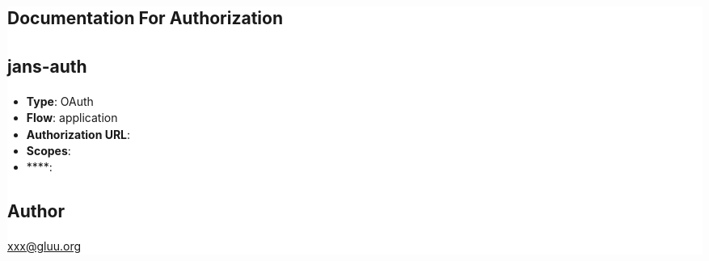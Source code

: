 ## Documentation For Authorization


## jans-auth

- **Type**: OAuth
- **Flow**: application
- **Authorization URL**: 
- **Scopes**: 
 - ****: 


## Author

xxx@gluu.org
